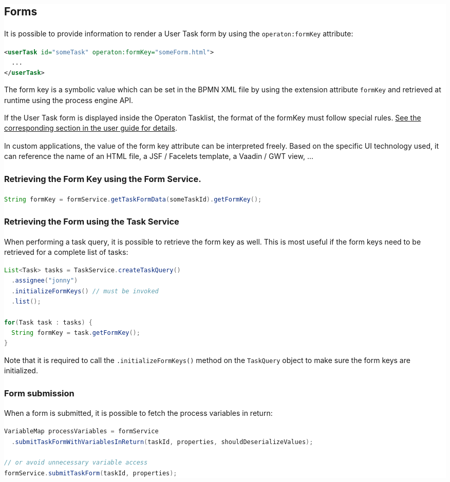## Forms

It is possible to provide information to render a User Task form by using the `operaton:formKey`
attribute:

```xml
<userTask id="someTask" operaton:formKey="someForm.html">
  ...
</userTask>
```

The form key is a symbolic value which can be set in the BPMN XML file by using the extension attribute
`formKey` and retrieved at runtime using the process engine API.

If the User Task form is displayed inside the Operaton Tasklist, the format of the formKey must follow
special rules. [See the corresponding section in the user guide for details](../../../user-guide/task-forms/index.md).

In custom applications, the value of the form key attribute can be interpreted freely. Based on the specific UI technology used,
it can reference the name of an HTML file, a JSF / Facelets template, a Vaadin / GWT view, ...

### Retrieving the Form Key using the Form Service.

```java
String formKey = formService.getTaskFormData(someTaskId).getFormKey();
```

### Retrieving the Form using the Task Service

When performing a task query, it is possible to retrieve the form key as well. This is most useful
if the form keys need to be retrieved for a complete list of tasks:

```java
List<Task> tasks = TaskService.createTaskQuery()
  .assignee("jonny")
  .initializeFormKeys() // must be invoked
  .list();

for(Task task : tasks) {
  String formKey = task.getFormKey();
}
```

Note that it is required to call the `.initializeFormKeys()` method on the `TaskQuery` object to
make sure the form keys are initialized.

### Form submission

When a form is submitted, it is possible to fetch the process variables in return:

```java
VariableMap processVariables = formService
  .submitTaskFormWithVariablesInReturn(taskId, properties, shouldDeserializeValues);

// or avoid unnecessary variable access
formService.submitTaskForm(taskId, properties);
```
